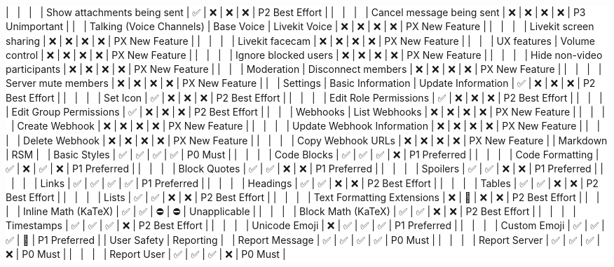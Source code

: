 |   |   |   | Show attachments being sent | ✅ | ❌ | ❌ | ❌ | P2 Best Effort |
|   |   |   | Cancel message being sent | ❌ | ❌ | ❌ | ❌ | P3 Unimportant |
|   | Talking (Voice Channels) | Base Voice | Livekit Voice | ❌ | ❌ | ❌ | ❌ | PX New Feature |
|   |   |   | Livekit screen sharing | ❌ | ❌ | ❌ | ❌ | PX New Feature |
|   |   |   | Livekit facecam | ❌ | ❌ | ❌ | ❌ | PX New Feature |
|   |   | UX features | Volume control | ❌ | ❌ | ❌ | ❌ | PX New Feature |
|   |   |   | Ignore blocked users | ❌ | ❌ | ❌ | ❌ | PX New Feature |
|   |   |   | Hide non-video participants | ❌ | ❌ | ❌ | ❌ | PX New Feature |
|   |   | Moderation | Disconnect members | ❌ | ❌ | ❌ | ❌ | PX New Feature |
|   |   |   | Server mute members | ❌ | ❌ | ❌ | ❌ | PX New Feature |
|   | Settings | Basic Information | Update Information | ✅ | ❌ | ❌ | ❌ | P2 Best Effort |
|   |   |   | Set Icon | ✅ | ❌ | ❌ | ❌ | P2 Best Effort |
|   |   |   | Edit Role Permissions | ✅ | ❌ | ❌ | ❌ | P2 Best Effort |
|   |   |   | Edit Group Permissions | ✅ | ❌ | ❌ | ❌ | P2 Best Effort |
|   |   | Webhooks | List Webhooks | ❌ | ❌ | ❌ | ❌ | PX New Feature |
|   |   |   | Create Webhook | ❌ | ❌ | ❌ | ❌ | PX New Feature |
|   |   |   | Update Webhook Information | ❌ | ❌ | ❌ | ❌ | PX New Feature |
|   |   |   | Delete Webhook | ❌ | ❌ | ❌ | ❌ | PX New Feature |
|   |   |   | Copy Webhook URLs | ❌ | ❌ | ❌ | ❌ | PX New Feature |
| Markdown | RSM |   | Basic Styles | ✅ | ✅ | ✅ | ✅ | P0 Must |
|   |   |   | Code Blocks | ✅ | ✅ | ✅ | ❌ | P1 Preferred |
|   |   |   | Code Formatting | ✅ | ❌ | ✅ | ❌ | P1 Preferred |
|   |   |   | Block Quotes | ✅ | ✅ | ❌ | ❌ | P1 Preferred |
|   |   |   | Spoilers | ✅ | ✅ | ❌ | ❌ | P1 Preferred |
|   |   |   | Links | ✅ | ✅ | ✅ | ✅ | P1 Preferred |
|   |   |   | Headings | ✅ | ✅ | ❌ | ❌ | P2 Best Effort |
|   |   |   | Tables | ✅ | ✅ | ❌ | ❌ | P2 Best Effort |
|   |   |   | Lists | ✅ | ✅ | ❌ | ❌ | P2 Best Effort |
|   |   |   | Text Formatting Extensions | ❌ | 🚧 | ❌ | ❌ | P2 Best Effort |
|   |   |   | Inline Math (KaTeX) | ✅ | ✅ | ⛔ | ⛔ | Unapplicable |
|   |   |   | Block Math (KaTeX) | ✅ | ✅ | ❌ | ❌ | P2 Best Effort |
|   |   |   | Timestamps | ✅ | ✅ | ✅ | ❌ | P2 Best Effort |
|   |   |   | Unicode Emoji | ❌ | ✅ | ✅ | ✅ | P1 Preferred |
|   |   |   | Custom Emoji | ✅ | ✅ | ✅ | 🚧 | P1 Preferred |
| User Safety | Reporting |   | Report Message | ✅ | ✅ | ✅ | ✅ | P0 Must |
|   |   |   | Report Server | ✅ | ✅ | ✅ | ❌ | P0 Must |
|   |   |   | Report User | ✅ | ✅ | ✅ | ❌ | P0 Must |